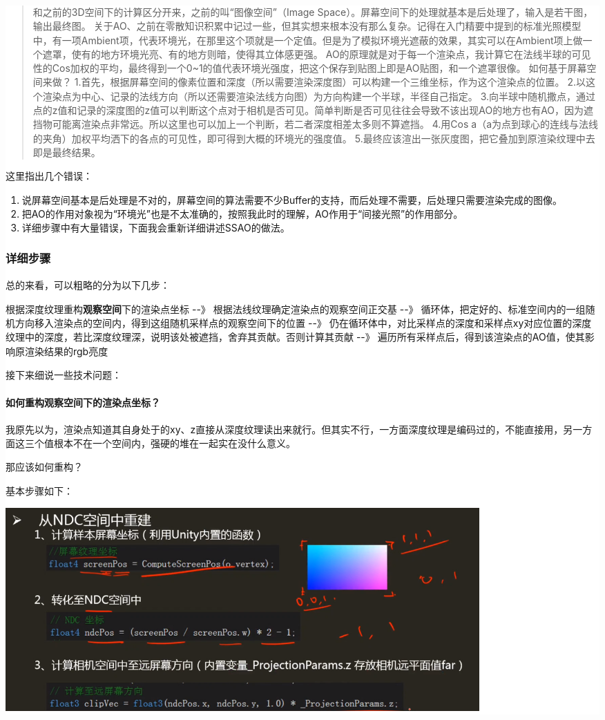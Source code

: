 > 和之前的3D空间下的计算区分开来，之前的叫“图像空间”（Image Space）。屏幕空间下的处理就基本是后处理了，输入是若干图，输出最终图。
> 关于AO、之前在零散知识积累中记过一些，但其实想来根本没有那么复杂。记得在入门精要中提到的标准光照模型中，有一项Ambient项，代表环境光，在那里这个项就是一个定值。但是为了模拟环境光遮蔽的效果，其实可以在Ambient项上做一个遮罩，使有的地方环境光亮、有的地方则暗，使得其立体感更强。
> AO的原理就是对于每一个渲染点，我计算它在法线半球的可见性的Cos加权的平均，最终得到一个0~1的值代表环境光强度，把这个保存到贴图上即是AO贴图，和一个遮罩很像。
> 如何基于屏幕空间来做？
> 1.首先，根据屏幕空间的像素位置和深度（所以需要渲染深度图）可以构建一个三维坐标，作为这个渲染点的位置。
> 2.以这个渲染点为中心、记录的法线方向（所以还需要渲染法线方向图）为方向构建一个半球，半径自己指定。
> 3.向半球中随机撒点，通过点的z值和记录的深度图的z值可以判断这个点对于相机是否可见。简单判断是否可见往往会导致不该出现AO的地方也有AO，因为遮挡物可能离渲染点非常远。所以这里也可以加上一个判断，若二者深度相差太多则不算遮挡。
> 4.用Cos a（a为点到球心的连线与法线的夹角）加权平均洒下的各点的可见性，即可得到大概的环境光的强度值。
> 5.最终应该渲出一张灰度图，把它叠加到原渲染纹理中去即是最终结果。

这里指出几个错误：

1. 说屏幕空间基本是后处理是不对的，屏幕空间的算法需要不少Buffer的支持，而后处理不需要，后处理只需要渲染完成的图像。
2. 把AO的作用对象视为“环境光”也是不太准确的，按照我此时的理解，AO作用于“间接光照”的作用部分。
3. 详细步骤中有大量错误，下面我会重新详细讲述SSAO的做法。

### 详细步骤

总的来看，可以粗略的分为以下几步：

根据深度纹理重构**观察空间**下的渲染点坐标 --》 根据法线纹理确定渲染点的观察空间正交基 --》 循环体，把定好的、标准空间内的一组随机方向移入渲染点的空间内，得到这组随机采样点的观察空间下的位置 --》 仍在循环体中，对比采样点的深度和采样点xy对应位置的深度纹理中的深度，若比深度纹理深，说明该处被遮挡，舍弃其贡献。否则计算其贡献 --》 遍历所有采样点后，得到该渲染点的AO值，使其影响原渲染结果的rgb亮度

接下来细说一些技术问题：

#### 如何重构观察空间下的渲染点坐标？

我原先以为，渲染点知道其自身处于的xy、z直接从深度纹理读出来就行。但其实不行，一方面深度纹理是编码过的，不能直接用，另一方面这三个值根本不在一个空间内，强硬的堆在一起实在没什么意义。

那应该如何重构？

基本步骤如下：

<img src="Images/image-20221004203058788.png" alt="image-20221004203058788" style="zoom:67%;" /> 
